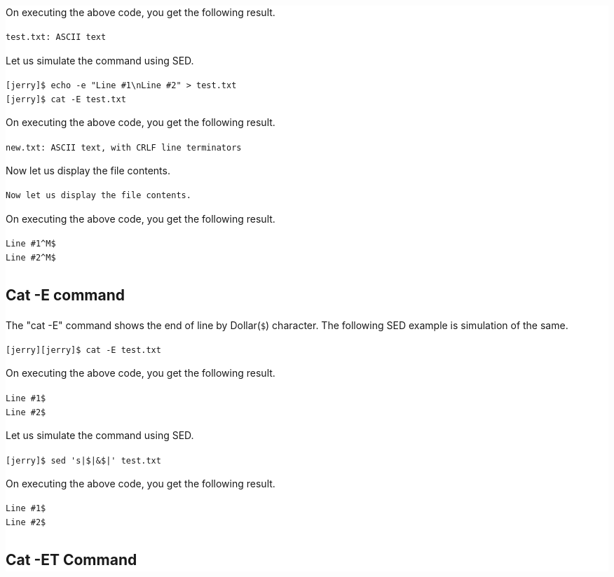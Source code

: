On executing the above code, you get the following result.

```console
test.txt: ASCII text
```

Let us simulate the command using SED.

```console
[jerry]$ echo -e "Line #1\nLine #2" > test.txt
[jerry]$ cat -E test.txt
```

On executing the above code, you get the following result.

```console
new.txt: ASCII text, with CRLF line terminators
```

Now let us display the file contents.

```console
Now let us display the file contents.
```

On executing the above code, you get the following result.

```console
Line #1^M$
Line #2^M$
```

## Cat -E command

The "cat -E" command shows the end of line by Dollar(`$`) character. The following SED example is simulation of the same.

```console
[jerry][jerry]$ cat -E test.txt
```

On executing the above code, you get the following result.

```console
Line #1$
Line #2$
```

Let us simulate the command using SED.

```console
[jerry]$ sed 's|$|&$|' test.txt
```

On executing the above code, you get the following result.

```console
Line #1$
Line #2$
```

## Cat -ET Command
